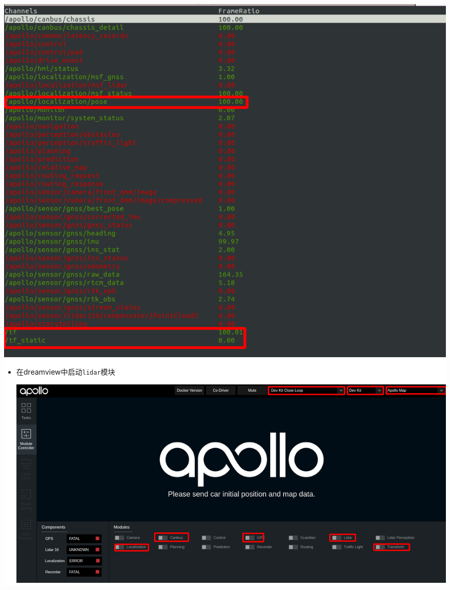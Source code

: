 ![lidar_integration_localization_check](images/lidar_integration_localization_check.png)

- 在dreamview中启动`lidar`模块

  ![lidar_integration_start_lidar_closeloop](images/lidar_integration_start_lidar_closeloop.png)
 